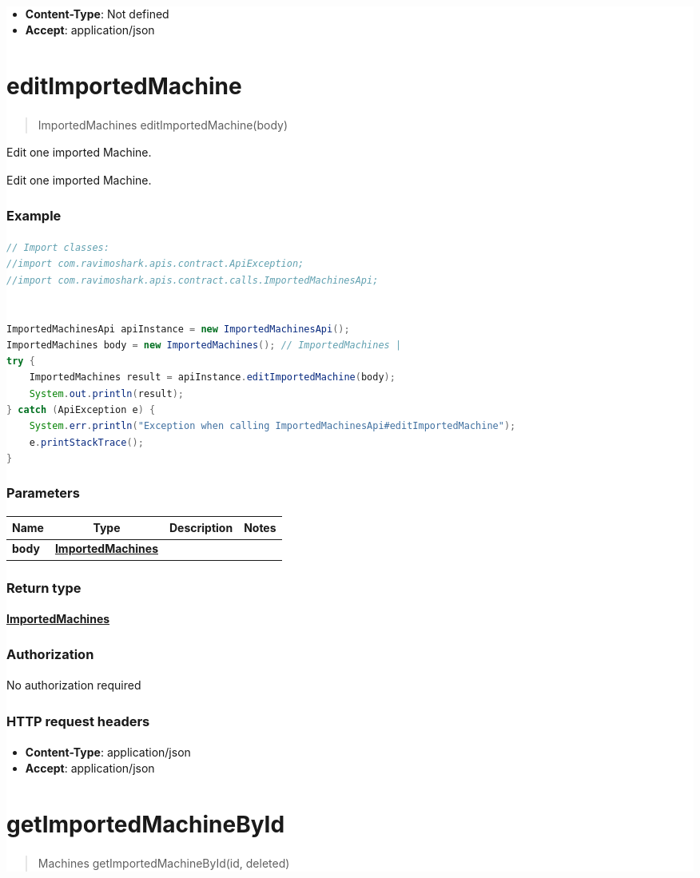  - **Content-Type**: Not defined
 - **Accept**: application/json

<a name="editImportedMachine"></a>
# **editImportedMachine**
> ImportedMachines editImportedMachine(body)

Edit one imported Machine.

Edit one imported Machine.

### Example
```java
// Import classes:
//import com.ravimoshark.apis.contract.ApiException;
//import com.ravimoshark.apis.contract.calls.ImportedMachinesApi;


ImportedMachinesApi apiInstance = new ImportedMachinesApi();
ImportedMachines body = new ImportedMachines(); // ImportedMachines | 
try {
    ImportedMachines result = apiInstance.editImportedMachine(body);
    System.out.println(result);
} catch (ApiException e) {
    System.err.println("Exception when calling ImportedMachinesApi#editImportedMachine");
    e.printStackTrace();
}
```

### Parameters

Name | Type | Description  | Notes
------------- | ------------- | ------------- | -------------
 **body** | [**ImportedMachines**](ImportedMachines.md)|  |

### Return type

[**ImportedMachines**](ImportedMachines.md)

### Authorization

No authorization required

### HTTP request headers

 - **Content-Type**: application/json
 - **Accept**: application/json

<a name="getImportedMachineById"></a>
# **getImportedMachineById**
> Machines getImportedMachineById(id, deleted)
